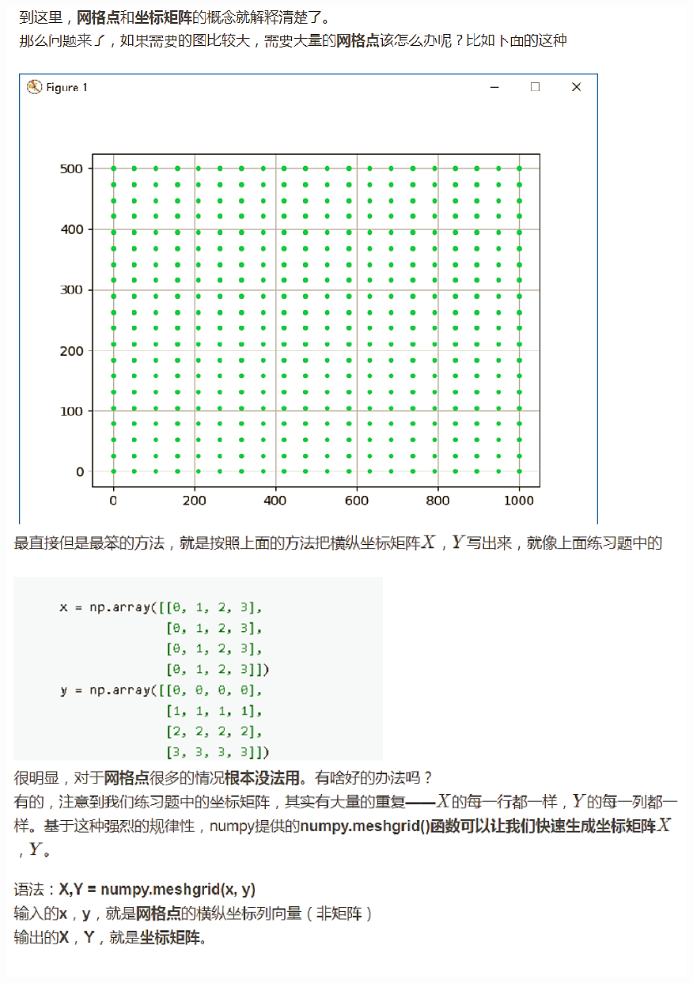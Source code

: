 ![image](../../youdaonote-images/EB0F50A2CD114AC7979C0360268DCEA0.png)
![image](../../youdaonote-images/93C6A77290DB4782847B4DA1E23F3B94.png)